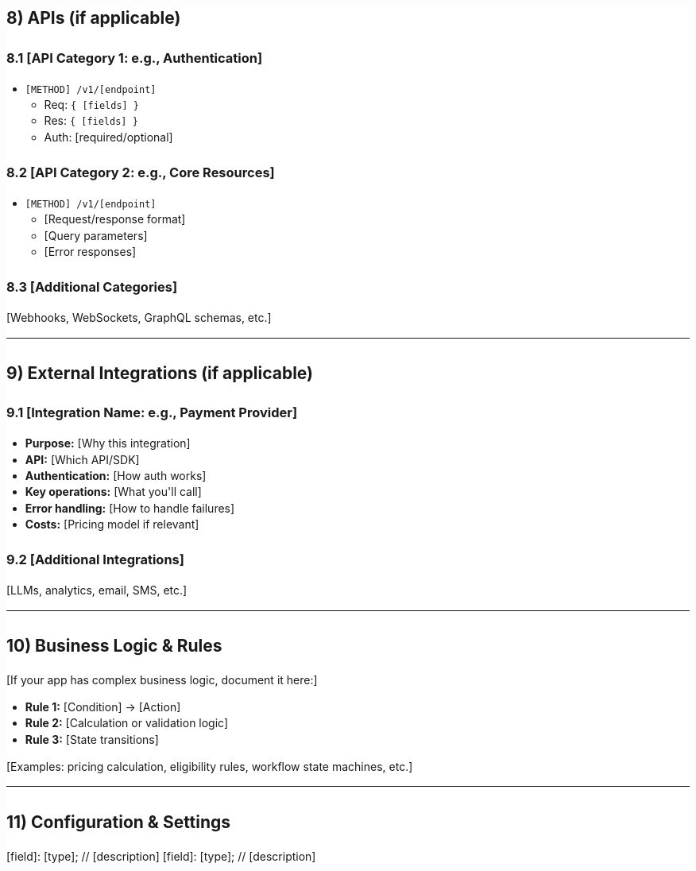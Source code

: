 
## 8) APIs (if applicable)

### 8.1 [API Category 1: e.g., Authentication]

* `[METHOD] /v1/[endpoint]`
  * Req: `{ [fields] }`
  * Res: `{ [fields] }`
  * Auth: [required/optional]

### 8.2 [API Category 2: e.g., Core Resources]

* `[METHOD] /v1/[endpoint]`
  * [Request/response format]
  * [Query parameters]
  * [Error responses]

### 8.3 [Additional Categories]

[Webhooks, WebSockets, GraphQL schemas, etc.]

---

## 9) External Integrations (if applicable)

### 9.1 [Integration Name: e.g., Payment Provider]

* **Purpose:** [Why this integration]
* **API:** [Which API/SDK]
* **Authentication:** [How auth works]
* **Key operations:** [What you'll call]
* **Error handling:** [How to handle failures]
* **Costs:** [Pricing model if relevant]

### 9.2 [Additional Integrations]

[LLMs, analytics, email, SMS, etc.]

---

## 10) Business Logic & Rules

[If your app has complex business logic, document it here:]

* **Rule 1:** [Condition] → [Action]
* **Rule 2:** [Calculation or validation logic]
* **Rule 3:** [State transitions]

[Examples: pricing calculation, eligibility rules, workflow state machines, etc.]

---

## 11) Configuration & Settings


  [field]: [type];      // [description]
  [field]: [type];      // [description]